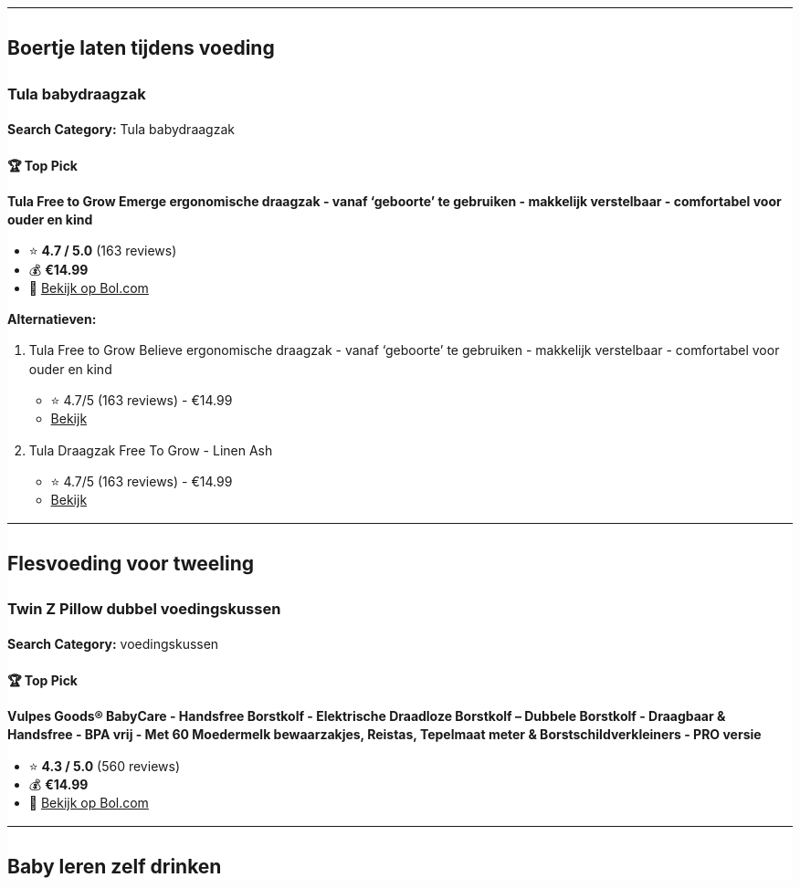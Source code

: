 
---

## Boertje laten tijdens voeding

### Tula babydraagzak

**Search Category:** Tula babydraagzak

#### 🏆 Top Pick
**Tula Free to Grow Emerge ergonomische draagzak - vanaf ‘geboorte’ te gebruiken - makkelijk verstelbaar - comfortabel voor ouder en kind**

- ⭐ **4.7 / 5.0** (163 reviews)
- 💰 **€14.99**
- 🔗 [Bekijk op Bol.com](https://www.bol.com/nl/nl/p/tula-free-to-grow-emerge-ergonomische-draagzak-vanaf-geboorte-te-gebruiken-makkelijk-verstelbaar-comfortabel-voor-ouder-en-kind/9200000119833776/)

**Alternatieven:**

1. Tula Free to Grow Believe ergonomische draagzak - vanaf ‘geboorte’ te gebruiken - makkelijk verstelbaar - comfortabel voor ouder en kind
   - ⭐ 4.7/5 (163 reviews) - €14.99
   - [Bekijk](https://www.bol.com/nl/nl/p/tula-free-to-grow-believe-ergonomische-draagzak-vanaf-geboorte-te-gebruiken-makkelijk-verstelbaar-comfortabel-voor-ouder-en-kind/9300000010381657/)

2. Tula Draagzak Free To Grow - Linen Ash
   - ⭐ 4.7/5 (163 reviews) - €14.99
   - [Bekijk](https://www.bol.com/nl/nl/p/tula-draagzak-free-to-grow-linen-ash/9300000037154035/)


---

## Flesvoeding voor tweeling

### Twin Z Pillow dubbel voedingskussen

**Search Category:** voedingskussen

#### 🏆 Top Pick
**Vulpes Goods® BabyCare - Handsfree Borstkolf - Elektrische Draadloze Borstkolf – Dubbele Borstkolf - Draagbaar &amp; Handsfree - BPA vrij - Met 60 Moedermelk bewaarzakjes, Reistas, Tepelmaat meter &amp; Borstschildverkleiners - PRO versie**

- ⭐ **4.3 / 5.0** (560 reviews)
- 💰 **€14.99**
- 🔗 [Bekijk op Bol.com](https://www.bol.com/nl/nl/p/vulpes-goods-babycare-handsfree-borstkolf-elektrische-draadloze-borstkolf-draagbaar-dubbele-elektrische-handsfree-kolf-incl-60-moedermelkbewaarzakjes-borstvoeding-informatie-reistas-borstschildverkleiners-pro-versie/9300000118511522/)


---

## Baby leren zelf drinken
